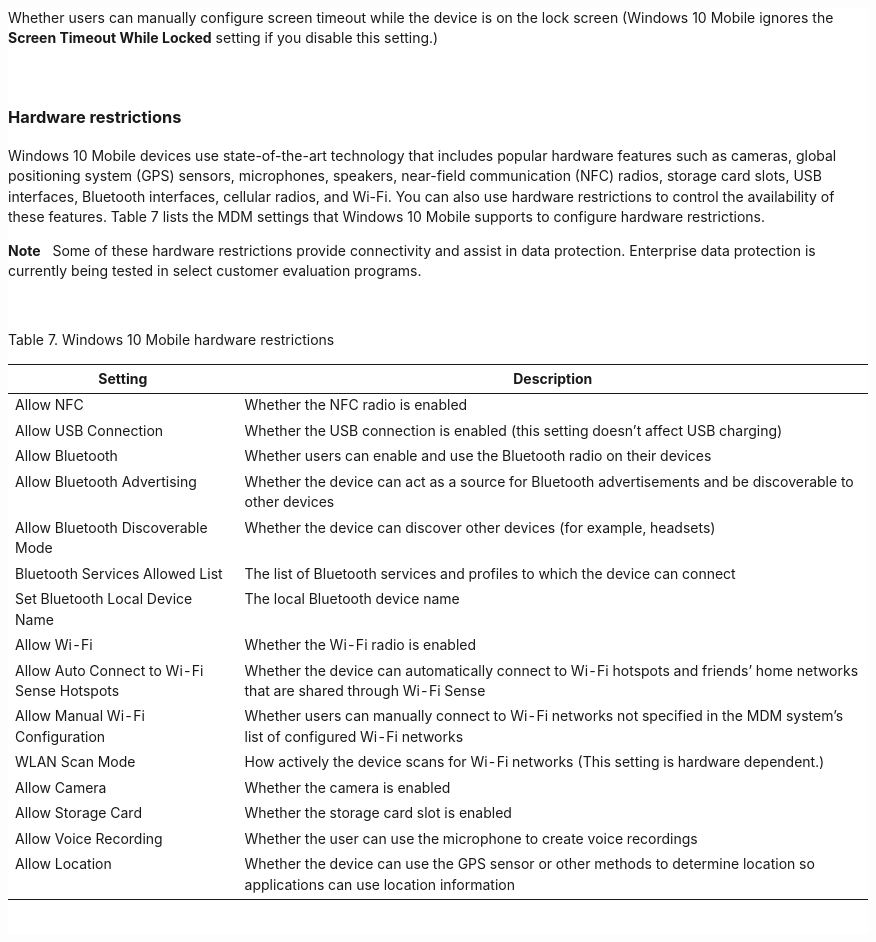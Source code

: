 <td align="left">Whether users can manually configure screen timeout while the device is on the lock screen (Windows 10 Mobile ignores the <strong>Screen Timeout While Locked</strong> setting if you disable this setting.)</td>
</tr>
</tbody>
</table>

 

### <a href="" id="hardware"></a>Hardware restrictions

Windows 10 Mobile devices use state-of-the-art technology that includes popular hardware features such as cameras, global positioning system (GPS) sensors, microphones, speakers, near-field communication (NFC) radios, storage card slots, USB interfaces, Bluetooth interfaces, cellular radios, and Wi-Fi. You can also use hardware restrictions to control the availability of these features. Table 7 lists the MDM settings that Windows 10 Mobile supports to configure hardware restrictions.

**Note**  
Some of these hardware restrictions provide connectivity and assist in data protection. Enterprise data protection is currently being tested in select customer evaluation programs.

 

Table 7. Windows 10 Mobile hardware restrictions

| Setting                                    | Description                                                                                                                   |
|--------------------------------------------|-------------------------------------------------------------------------------------------------------------------------------|
| Allow NFC                                  | Whether the NFC radio is enabled                                                                                              |
| Allow USB Connection                       | Whether the USB connection is enabled (this setting doesn’t affect USB charging)                                              |
| Allow Bluetooth                            | Whether users can enable and use the Bluetooth radio on their devices                                                         |
| Allow Bluetooth Advertising                | Whether the device can act as a source for Bluetooth advertisements and be discoverable to other devices                      |
| Allow Bluetooth Discoverable Mode          | Whether the device can discover other devices (for example, headsets)                                                         |
| Bluetooth Services Allowed List            | The list of Bluetooth services and profiles to which the device can connect                                                   |
| Set Bluetooth Local Device Name            | The local Bluetooth device name                                                                                               |
| Allow Wi-Fi                                | Whether the Wi-Fi radio is enabled                                                                                            |
| Allow Auto Connect to Wi-Fi Sense Hotspots | Whether the device can automatically connect to Wi-Fi hotspots and friends’ home networks that are shared through Wi-Fi Sense |
| Allow Manual Wi-Fi Configuration           | Whether users can manually connect to Wi-Fi networks not specified in the MDM system’s list of configured Wi-Fi networks      |
| WLAN Scan Mode                             | How actively the device scans for Wi-Fi networks (This setting is hardware dependent.)                                        |
| Allow Camera                               | Whether the camera is enabled                                                                                                 |
| Allow Storage Card                         | Whether the storage card slot is enabled                                                                                      |
| Allow Voice Recording                      | Whether the user can use the microphone to create voice recordings                                                            |
| Allow Location                             | Whether the device can use the GPS sensor or other methods to determine location so applications can use location information |

 
